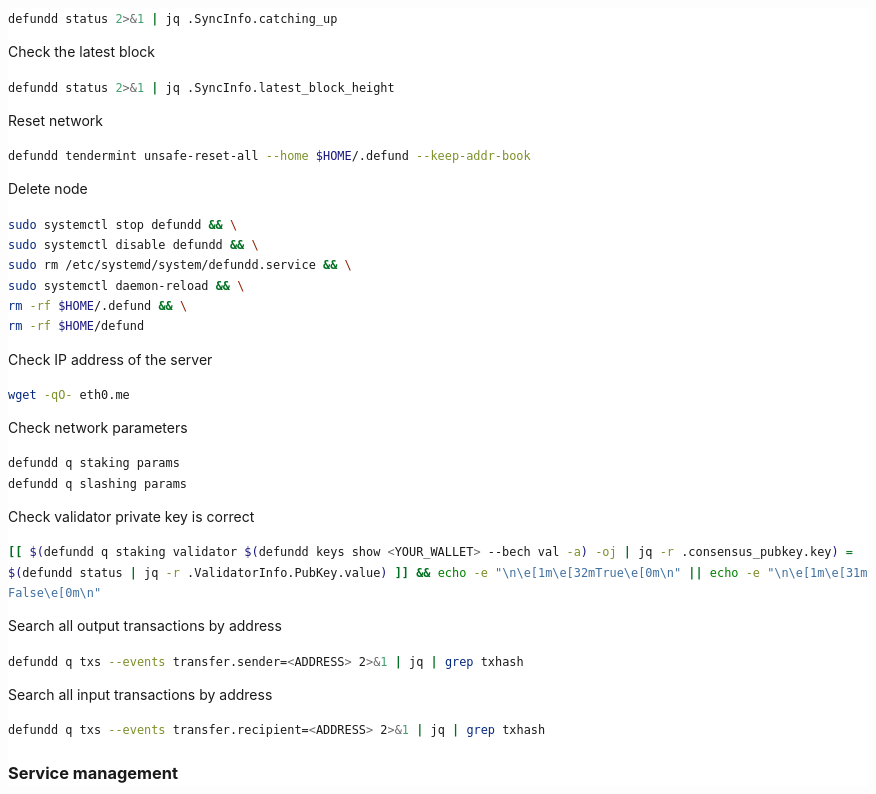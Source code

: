 ```bash
defundd status 2>&1 | jq .SyncInfo.catching_up
```

Check the latest block

```bash
defundd status 2>&1 | jq .SyncInfo.latest_block_height
```

Reset network

```bash
defundd tendermint unsafe-reset-all --home $HOME/.defund --keep-addr-book
```

Delete node

```bash
sudo systemctl stop defundd && \
sudo systemctl disable defundd && \
sudo rm /etc/systemd/system/defundd.service && \
sudo systemctl daemon-reload && \
rm -rf $HOME/.defund && \
rm -rf $HOME/defund
```

Check IP address of the server

```bash
wget -qO- eth0.me
```

Check network parameters

```bash
defundd q staking params
defundd q slashing params
```

Check validator private key is correct

```bash
[[ $(defundd q staking validator $(defundd keys show <YOUR_WALLET> --bech val -a) -oj | jq -r .consensus_pubkey.key) = $(defundd status | jq -r .ValidatorInfo.PubKey.value) ]] && echo -e "\n\e[1m\e[32mTrue\e[0m\n" || echo -e "\n\e[1m\e[31mFalse\e[0m\n"
```

Search all output transactions by address

```bash
defundd q txs --events transfer.sender=<ADDRESS> 2>&1 | jq | grep txhash
```

Search all input transactions by address

```bash
defundd q txs --events transfer.recipient=<ADDRESS> 2>&1 | jq | grep txhash
```

### Service management
